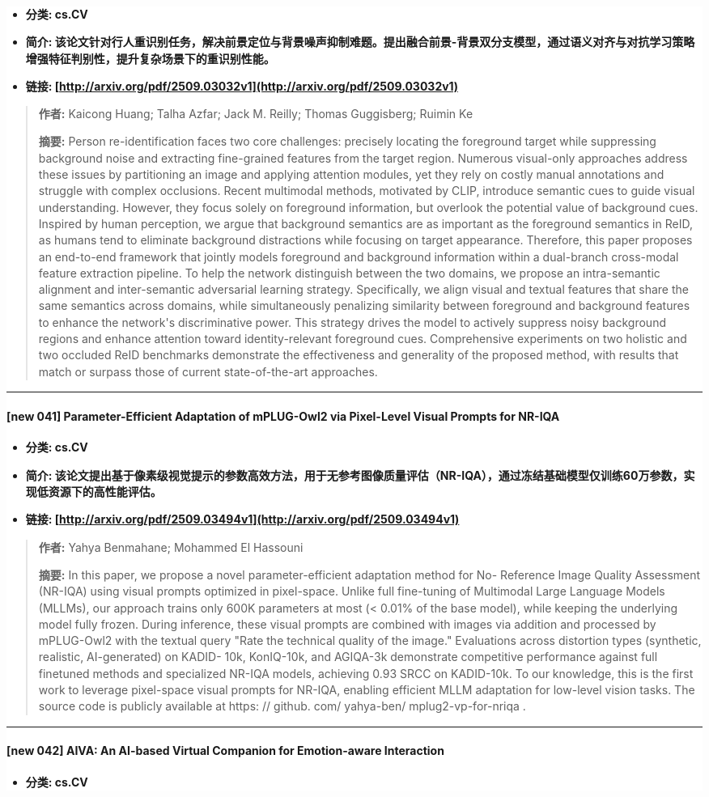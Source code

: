 - **分类: cs.CV**

- **简介: 该论文针对行人重识别任务，解决前景定位与背景噪声抑制难题。提出融合前景-背景双分支模型，通过语义对齐与对抗学习策略增强特征判别性，提升复杂场景下的重识别性能。**

- **链接: [http://arxiv.org/pdf/2509.03032v1](http://arxiv.org/pdf/2509.03032v1)**

> **作者:** Kaicong Huang; Talha Azfar; Jack M. Reilly; Thomas Guggisberg; Ruimin Ke
>
> **摘要:** Person re-identification faces two core challenges: precisely locating the foreground target while suppressing background noise and extracting fine-grained features from the target region. Numerous visual-only approaches address these issues by partitioning an image and applying attention modules, yet they rely on costly manual annotations and struggle with complex occlusions. Recent multimodal methods, motivated by CLIP, introduce semantic cues to guide visual understanding. However, they focus solely on foreground information, but overlook the potential value of background cues. Inspired by human perception, we argue that background semantics are as important as the foreground semantics in ReID, as humans tend to eliminate background distractions while focusing on target appearance. Therefore, this paper proposes an end-to-end framework that jointly models foreground and background information within a dual-branch cross-modal feature extraction pipeline. To help the network distinguish between the two domains, we propose an intra-semantic alignment and inter-semantic adversarial learning strategy. Specifically, we align visual and textual features that share the same semantics across domains, while simultaneously penalizing similarity between foreground and background features to enhance the network's discriminative power. This strategy drives the model to actively suppress noisy background regions and enhance attention toward identity-relevant foreground cues. Comprehensive experiments on two holistic and two occluded ReID benchmarks demonstrate the effectiveness and generality of the proposed method, with results that match or surpass those of current state-of-the-art approaches.
>
---
#### [new 041] Parameter-Efficient Adaptation of mPLUG-Owl2 via Pixel-Level Visual Prompts for NR-IQA
- **分类: cs.CV**

- **简介: 该论文提出基于像素级视觉提示的参数高效方法，用于无参考图像质量评估（NR-IQA），通过冻结基础模型仅训练60万参数，实现低资源下的高性能评估。**

- **链接: [http://arxiv.org/pdf/2509.03494v1](http://arxiv.org/pdf/2509.03494v1)**

> **作者:** Yahya Benmahane; Mohammed El Hassouni
>
> **摘要:** In this paper, we propose a novel parameter-efficient adaptation method for No- Reference Image Quality Assessment (NR-IQA) using visual prompts optimized in pixel-space. Unlike full fine-tuning of Multimodal Large Language Models (MLLMs), our approach trains only 600K parameters at most (< 0.01% of the base model), while keeping the underlying model fully frozen. During inference, these visual prompts are combined with images via addition and processed by mPLUG-Owl2 with the textual query "Rate the technical quality of the image." Evaluations across distortion types (synthetic, realistic, AI-generated) on KADID- 10k, KonIQ-10k, and AGIQA-3k demonstrate competitive performance against full finetuned methods and specialized NR-IQA models, achieving 0.93 SRCC on KADID-10k. To our knowledge, this is the first work to leverage pixel-space visual prompts for NR-IQA, enabling efficient MLLM adaptation for low-level vision tasks. The source code is publicly available at https: // github. com/ yahya-ben/ mplug2-vp-for-nriqa .
>
---
#### [new 042] AIVA: An AI-based Virtual Companion for Emotion-aware Interaction
- **分类: cs.CV**
